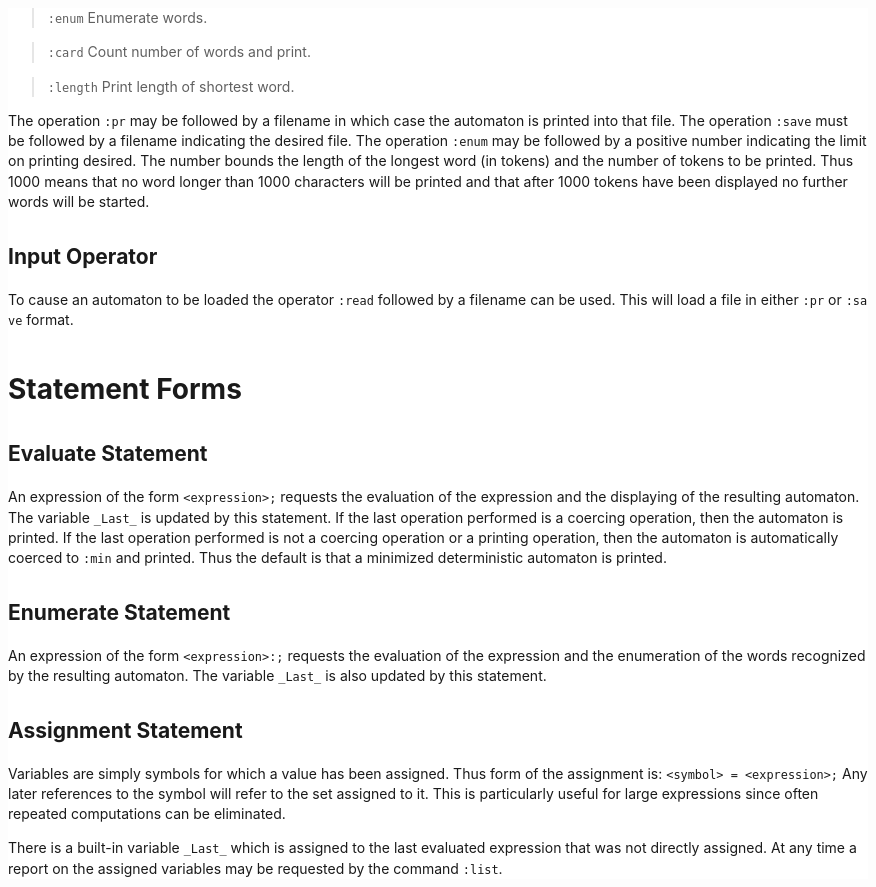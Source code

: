 > `:enum` Enumerate words.

> `:card` Count number of words and print.

> `:length` Print length of shortest word.

The operation `:pr` may be followed by a filename in which case the
automaton is printed into that file. The operation `:save` must be
followed by a filename indicating the desired file. The operation
`:enum` may be followed by a positive number indicating the limit on
printing desired. The number bounds the length of the longest word (in
tokens) and the number of tokens to be printed. Thus 1000 means that no
word longer than 1000 characters will be printed and that after 1000
tokens have been displayed no further words will be started.

Input Operator
--------------

To cause an automaton to be loaded the operator `:read` followed by a
filename can be used. This will load a file in either `:pr` or `:save`
format.

Statement Forms
===============

Evaluate Statement
------------------

An expression of the form `<expression>;` requests the evaluation of the
expression and the displaying of the resulting automaton. The variable
`_Last_` is updated by this statement. If the last operation performed
is a coercing operation, then the automaton is printed. If the last
operation performed is not a coercing operation or a printing operation,
then the automaton is automatically coerced to `:min` and printed. Thus
the default is that a minimized deterministic automaton is printed.

Enumerate Statement
-------------------

An expression of the form `<expression>:;` requests the evaluation of
the expression and the enumeration of the words recognized by the
resulting automaton. The variable `_Last_` is also updated by this
statement.

Assignment Statement
--------------------

Variables are simply symbols for which a value has been assigned. Thus
form of the assignment is: `<symbol> = <expression>;` Any later
references to the symbol will refer to the set assigned to it. This is
particularly useful for large expressions since often repeated
computations can be eliminated.

There is a built-in variable `_Last_` which is assigned to the last
evaluated expression that was not directly assigned. At any time a
report on the assigned variables may be requested by the command
`:list`.
